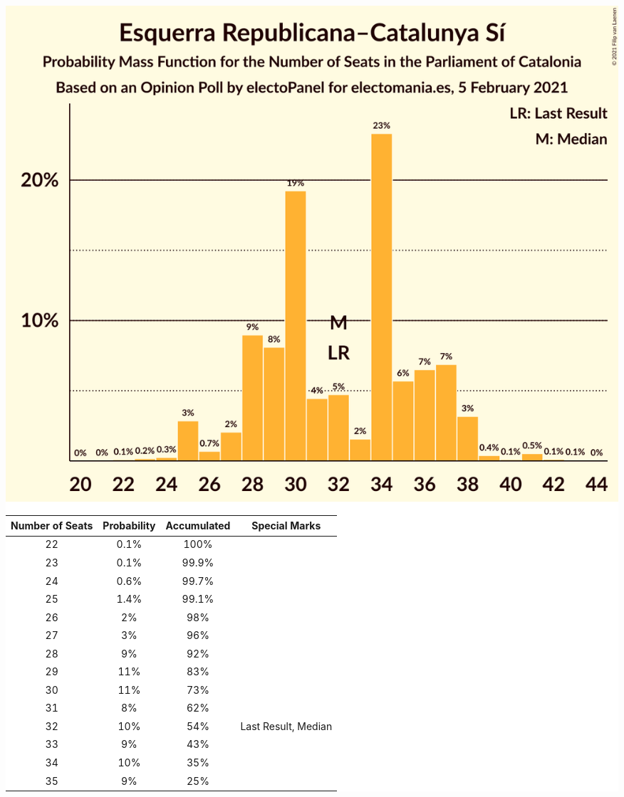 ![Graph with seats probability mass function not yet produced](2021-02-05-electoPanel-seats-pmf-esquerrarepublicana–catalunyasí.png "Seats Probability Mass Function")

| Number of Seats | Probability | Accumulated | Special Marks |
|:---------------:|:-----------:|:-----------:|:-------------:|
| 22 | 0.1% | 100% |  |
| 23 | 0.1% | 99.9% |  |
| 24 | 0.6% | 99.7% |  |
| 25 | 1.4% | 99.1% |  |
| 26 | 2% | 98% |  |
| 27 | 3% | 96% |  |
| 28 | 9% | 92% |  |
| 29 | 11% | 83% |  |
| 30 | 11% | 73% |  |
| 31 | 8% | 62% |  |
| 32 | 10% | 54% | Last Result, Median |
| 33 | 9% | 43% |  |
| 34 | 10% | 35% |  |
| 35 | 9% | 25% |  |